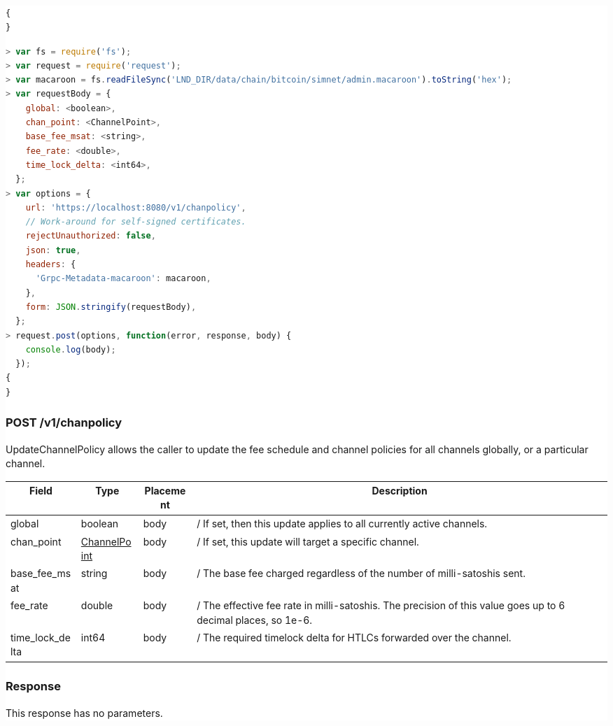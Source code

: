 ```python
{ 
}
```
```javascript
> var fs = require('fs');
> var request = require('request');
> var macaroon = fs.readFileSync('LND_DIR/data/chain/bitcoin/simnet/admin.macaroon').toString('hex');
> var requestBody = { 
    global: <boolean>,
    chan_point: <ChannelPoint>,
    base_fee_msat: <string>,
    fee_rate: <double>,
    time_lock_delta: <int64>,
  };
> var options = {
    url: 'https://localhost:8080/v1/chanpolicy',
    // Work-around for self-signed certificates.
    rejectUnauthorized: false,
    json: true, 
    headers: {
      'Grpc-Metadata-macaroon': macaroon,
    },
    form: JSON.stringify(requestBody),
  };
> request.post(options, function(error, response, body) {
    console.log(body);
  });
{ 
}
```

### POST /v1/chanpolicy
UpdateChannelPolicy allows the caller to update the fee schedule and channel policies for all channels globally, or a particular channel.

Field | Type | Placement | Description
----- | ---- | --------- | ----------- 
global | boolean | body | / If set, then this update applies to all currently active channels.
chan_point | [ChannelPoint](#channelpoint) | body | / If set, this update will target a specific channel.
base_fee_msat | string | body | / The base fee charged regardless of the number of milli-satoshis sent.
fee_rate | double | body | / The effective fee rate in milli-satoshis. The precision of this value goes up to 6 decimal places, so 1e-6.
time_lock_delta | int64 | body | / The required timelock delta for HTLCs forwarded over the channel.

### Response 

This response has no parameters.

